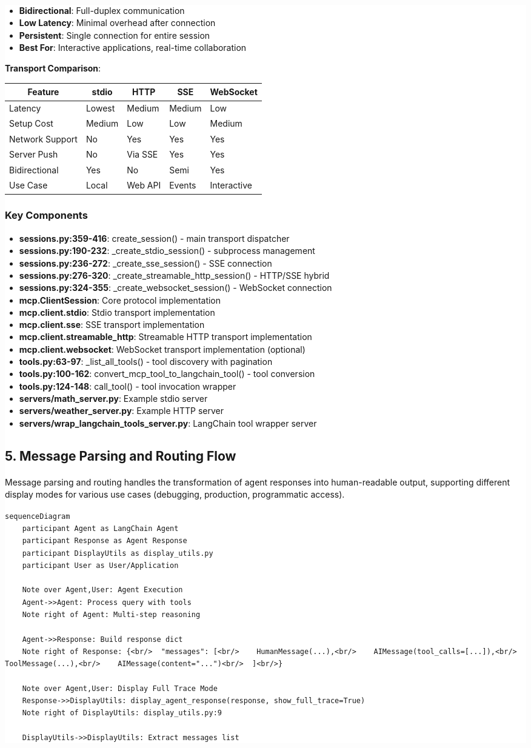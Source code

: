 - **Bidirectional**: Full-duplex communication
- **Low Latency**: Minimal overhead after connection
- **Persistent**: Single connection for entire session
- **Best For**: Interactive applications, real-time collaboration

**Transport Comparison**:

| Feature | stdio | HTTP | SSE | WebSocket |
|---------|-------|------|-----|-----------|
| Latency | Lowest | Medium | Medium | Low |
| Setup Cost | Medium | Low | Low | Medium |
| Network Support | No | Yes | Yes | Yes |
| Server Push | No | Via SSE | Yes | Yes |
| Bidirectional | Yes | No | Semi | Yes |
| Use Case | Local | Web API | Events | Interactive |

### Key Components

- **sessions.py:359-416**: create_session() - main transport dispatcher
- **sessions.py:190-232**: _create_stdio_session() - subprocess management
- **sessions.py:236-272**: _create_sse_session() - SSE connection
- **sessions.py:276-320**: _create_streamable_http_session() - HTTP/SSE hybrid
- **sessions.py:324-355**: _create_websocket_session() - WebSocket connection
- **mcp.ClientSession**: Core protocol implementation
- **mcp.client.stdio**: Stdio transport implementation
- **mcp.client.sse**: SSE transport implementation
- **mcp.client.streamable_http**: Streamable HTTP transport implementation
- **mcp.client.websocket**: WebSocket transport implementation (optional)
- **tools.py:63-97**: _list_all_tools() - tool discovery with pagination
- **tools.py:100-162**: convert_mcp_tool_to_langchain_tool() - tool conversion
- **tools.py:124-148**: call_tool() - tool invocation wrapper
- **servers/math_server.py**: Example stdio server
- **servers/weather_server.py**: Example HTTP server
- **servers/wrap_langchain_tools_server.py**: LangChain tool wrapper server

## 5. Message Parsing and Routing Flow

Message parsing and routing handles the transformation of agent responses into human-readable output, supporting different display modes for various use cases (debugging, production, programmatic access).

```mermaid
sequenceDiagram
    participant Agent as LangChain Agent
    participant Response as Agent Response
    participant DisplayUtils as display_utils.py
    participant User as User/Application

    Note over Agent,User: Agent Execution
    Agent->>Agent: Process query with tools
    Note right of Agent: Multi-step reasoning

    Agent->>Response: Build response dict
    Note right of Response: {<br/>  "messages": [<br/>    HumanMessage(...),<br/>    AIMessage(tool_calls=[...]),<br/>    ToolMessage(...),<br/>    AIMessage(content="...")<br/>  ]<br/>}

    Note over Agent,User: Display Full Trace Mode
    Response->>DisplayUtils: display_agent_response(response, show_full_trace=True)
    Note right of DisplayUtils: display_utils.py:9

    DisplayUtils->>DisplayUtils: Extract messages list
```